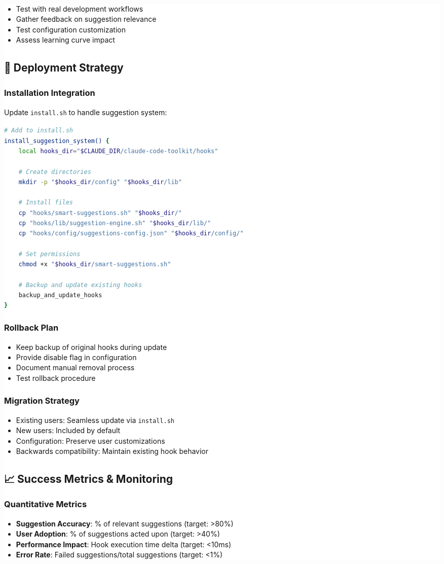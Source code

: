- Test with real development workflows
- Gather feedback on suggestion relevance
- Test configuration customization
- Assess learning curve impact

## 🚀 Deployment Strategy

### Installation Integration

Update `install.sh` to handle suggestion system:

```bash
# Add to install.sh
install_suggestion_system() {
    local hooks_dir="$CLAUDE_DIR/claude-code-toolkit/hooks"

    # Create directories
    mkdir -p "$hooks_dir/config" "$hooks_dir/lib"

    # Install files
    cp "hooks/smart-suggestions.sh" "$hooks_dir/"
    cp "hooks/lib/suggestion-engine.sh" "$hooks_dir/lib/"
    cp "hooks/config/suggestions-config.json" "$hooks_dir/config/"

    # Set permissions
    chmod +x "$hooks_dir/smart-suggestions.sh"

    # Backup and update existing hooks
    backup_and_update_hooks
}
```

### Rollback Plan

- Keep backup of original hooks during update
- Provide disable flag in configuration
- Document manual removal process
- Test rollback procedure

### Migration Strategy

- Existing users: Seamless update via `install.sh`
- New users: Included by default
- Configuration: Preserve user customizations
- Backwards compatibility: Maintain existing hook behavior

## 📈 Success Metrics & Monitoring

### Quantitative Metrics

- **Suggestion Accuracy**: % of relevant suggestions (target: >80%)
- **User Adoption**: % of suggestions acted upon (target: >40%)
- **Performance Impact**: Hook execution time delta (target: <10ms)
- **Error Rate**: Failed suggestions/total suggestions (target: <1%)
